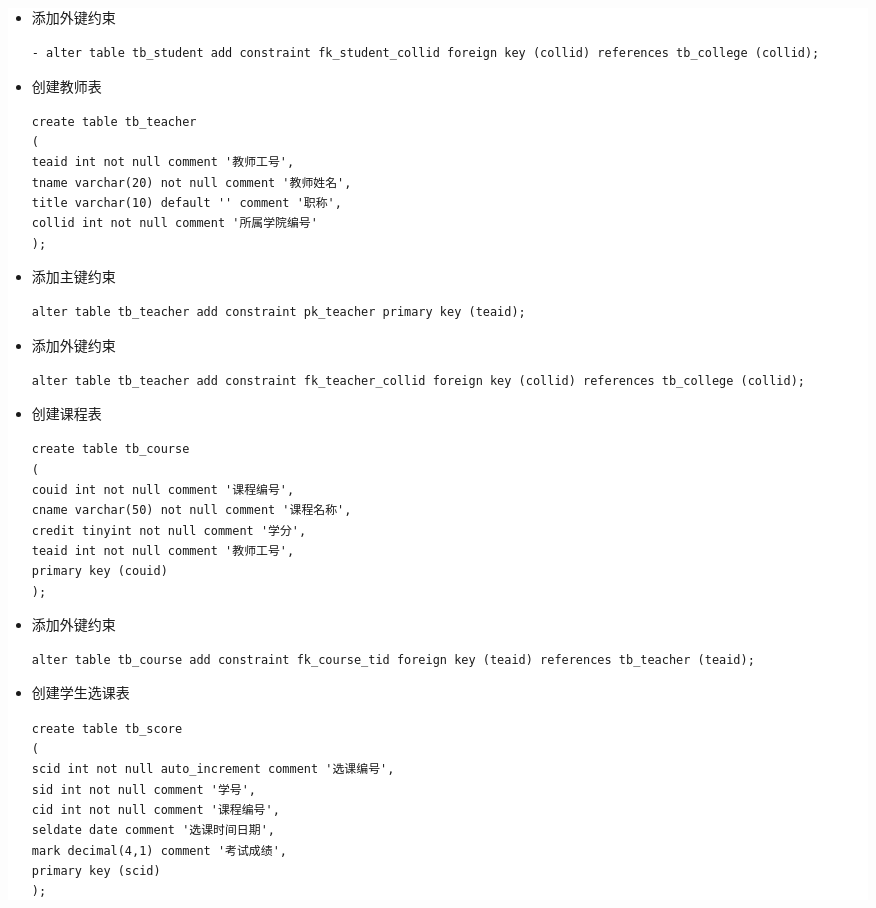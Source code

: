 - 添加外键约束

  ```mysql
  - alter table tb_student add constraint fk_student_collid foreign key (collid) references tb_college (collid);
  ```

- 创建教师表

  ```mysql
  create table tb_teacher
  (
  teaid int not null comment '教师工号',
  tname varchar(20) not null comment '教师姓名',
  title varchar(10) default '' comment '职称',
  collid int not null comment '所属学院编号'
  );
  ```

- 添加主键约束

  ```mysql
  alter table tb_teacher add constraint pk_teacher primary key (teaid);
  ```

- 添加外键约束

  ```mysql
  alter table tb_teacher add constraint fk_teacher_collid foreign key (collid) references tb_college (collid);
  ```

- 创建课程表

  ```mysql
  create table tb_course
  (
  couid int not null comment '课程编号',
  cname varchar(50) not null comment '课程名称',
  credit tinyint not null comment '学分',
  teaid int not null comment '教师工号',
  primary key (couid)
  );
  ```

- 添加外键约束

  ```mysql
  alter table tb_course add constraint fk_course_tid foreign key (teaid) references tb_teacher (teaid);
  ```

- 创建学生选课表

  ```mysql
  create table tb_score
  (
  scid int not null auto_increment comment '选课编号',
  sid int not null comment '学号',
  cid int not null comment '课程编号',
  seldate date comment '选课时间日期',
  mark decimal(4,1) comment '考试成绩',
  primary key (scid)
  );
  ```
